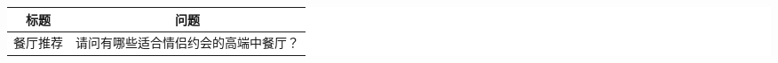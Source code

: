 | 标题                                                     | 问题                                                                                                                                                                                                                                                                                                                                                                                                                                                                                                                                                                                                                                                                                                                                                                                                                                                                                                                                                                                                                                                                                                                                                                                                                                                                                                                                                                                                                                                                                                                                                       |
|----------------------------------------------------------|---------------------------------------------------------------------------------------------------------------------------------------------------------------------------------------------------------------------------------------------------------------------------------------------------------------------------------------------------------------------------------------------------------------------------------------------------------------------------------------------------------------------------------------------------------------------------------------------------------------------------------------------------------------------------------------------------------------------------------------------------------------------------------------------------------------------------------------------------------------------------------------------------------------------------------------------------------------------------------------------------------------------------------------------------------------------------------------------------------------------------------------------------------------------------------------------------------------------------------------------------------------------------------------------------------------------------------------------------------------------------------------------------------------------------------------------------------------------------------------------------------------------------------------------------------------------------------------------------------------------------------------------------------------------------------------------------------------------------------------------------------------------------------------------------------------------------------------------------------------------------------------------------------------|
| 餐厅推荐                                             | 请问有哪些适合情侣约会的高端中餐厅？                                                                                                                                                                                                                                                                                                                                                                                                                                                                                                                                                                                                                                                                                                                                                                                                                                                                                                                                                                                                                                                                                                                                                                                                                                                                                                                                                                                                                                                |